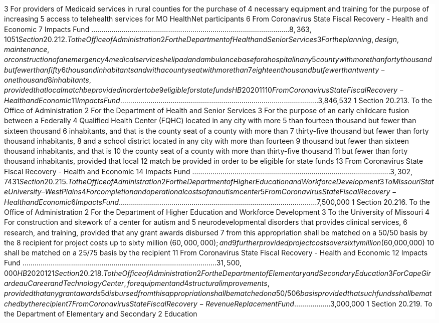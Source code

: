 3 For providers of Medicaid services in rural counties for the purchase of
4 necessary equipment and training for the purpose of increasing
5 access to telehealth services for MO HealthNet participants
6 From Coronavirus State Fiscal Recovery - Health and Economic
7 Impacts Fund ..................................................................................................$8,363,105
1 Section 20.212. To the Office of Administration
2 For the Department of Health and Senior Services
3 For the planning, design, maintenance, or construction of an emergency
4 medical services helipad and ambulance base for a hospital in any
5 county with more than forty thousand but fewer than fifty
6 thousand inhabitants and with a county seat with more than
7 eighteen thousand but fewer than twenty-one thousand
8 inhabitants, provided that local match be provided in order to be
9 eligible for state funds
HB 2020 11
10 From Coronavirus State Fiscal Recovery - Health and Economic
11 Impacts Fund ..................................................................................................$3,846,532
1 Section 20.213. To the Office of Administration
2 For the Department of Health and Senior Services
3 For the purpose of an early childcare fusion between a Federally
4 Qualified Health Center (FQHC) located in any city with more
5 than fourteen thousand but fewer than sixteen thousand
6 inhabitants, and that is the county seat of a county with more than
7 thirty-five thousand but fewer than forty thousand inhabitants,
8 and a school district located in any city with more than fourteen
9 thousand but fewer than sixteen thousand inhabitants, and that is
10 the county seat of a county with more than thirty-five thousand
11 but fewer than forty thousand inhabitants, provided that local
12 match be provided in order to be eligible for state funds
13 From Coronavirus State Fiscal Recovery - Health and Economic
14 Impacts Fund ..................................................................................................$3,302,743
1 Section 20.215. To the Office of Administration
2 For the Department of Higher Education and Workforce Development
3 To Missouri State University – West Plains
4 For completion and operational costs of an autism center
5 From Coronavirus State Fiscal Recovery - Health and Economic
6 Impacts Fund ..................................................................................................$7,500,000
1 Section 20.216. To the Office of Administration
2 For the Department of Higher Education and Workforce Development
3 To the University of Missouri
4 For construction and sitework of a center for autism and
5 neurodevelopmental disorders that provides clinical services,
6 research, and training, provided that any grant awards disbursed
7 from this appropriation shall be matched on a 50/50 basis by the
8 recipient for project costs up to sixty million ($60,000,000); and
9 further provided project costs over sixty million ($60,000,000)
10 shall be matched on a 25/75 basis by the recipient
11 From Coronavirus State Fiscal Recovery - Health and Economic
12 Impacts Fund ................................................................................................$31,500,000
HB 2020 12
1 Section 20.218. To the Office of Administration
2 For the Department of Elementary and Secondary Education
3 For Cape Girardeau Career and Technology Center, for equipment and
4 structural improvements, provided that any grant awards
5 disbursed from this appropriation shall be matched on a 50/50
6 basis provided that such funds shall be matched by the recipient
7 From Coronavirus State Fiscal Recovery - Revenue Replacement Fund ..................$3,000,000
1 Section 20.219. To the Department of Elementary and Secondary
2 Education